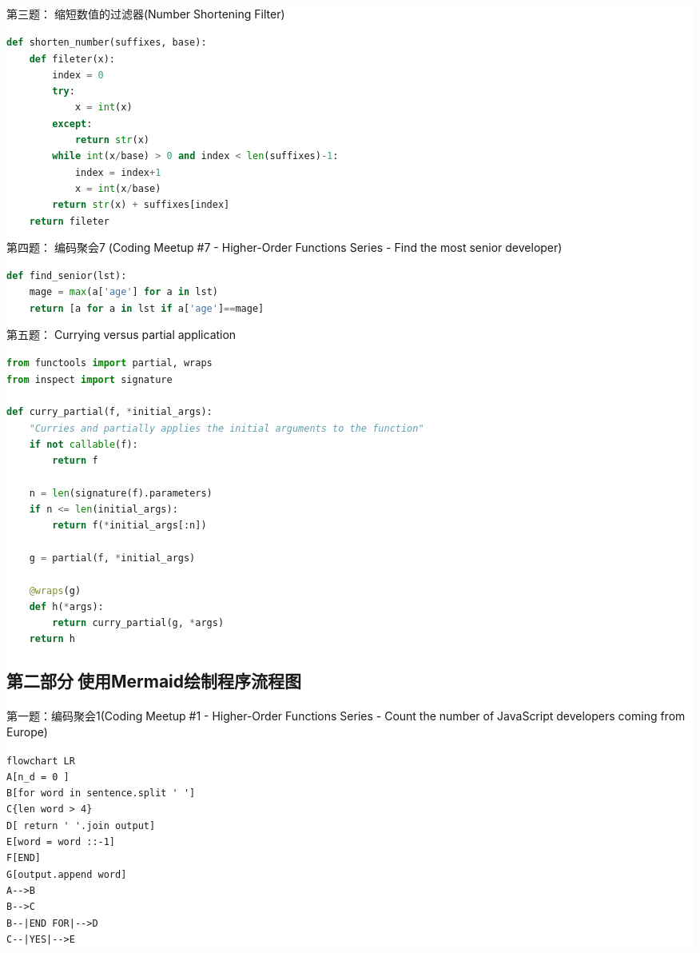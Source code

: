 第三题： 缩短数值的过滤器(Number Shortening Filter)

```python
def shorten_number(suffixes, base):
    def fileter(x):
        index = 0
        try:
            x = int(x)
        except: 
            return str(x)
        while int(x/base) > 0 and index < len(suffixes)-1:
            index = index+1
            x = int(x/base)
        return str(x) + suffixes[index]
    return fileter
```

第四题： 编码聚会7 (Coding Meetup #7 - Higher-Order Functions Series - Find the most senior developer)

```python
def find_senior(lst):    
    mage = max(a['age'] for a in lst)
    return [a for a in lst if a['age']==mage]
```

第五题： Currying versus partial application

```python
from functools import partial, wraps
from inspect import signature

def curry_partial(f, *initial_args):
    "Curries and partially applies the initial arguments to the function"
    if not callable(f):
        return f

    n = len(signature(f).parameters)
    if n <= len(initial_args):
        return f(*initial_args[:n])

    g = partial(f, *initial_args)
    
    @wraps(g)
    def h(*args):
        return curry_partial(g, *args)
    return h

```

## 第二部分 使用Mermaid绘制程序流程图

第一题：编码聚会1(Coding Meetup #1 - Higher-Order Functions Series - Count the number of JavaScript developers coming from Europe)

```mermaid
flowchart LR
A[n_d = 0 ]
B[for word in sentence.split ' ']
C{len word > 4}
D[ return ' '.join output]
E[word = word ::-1]
F[END]
G[output.append word]
A-->B
B-->C
B--|END FOR|-->D
C--|YES|-->E
```